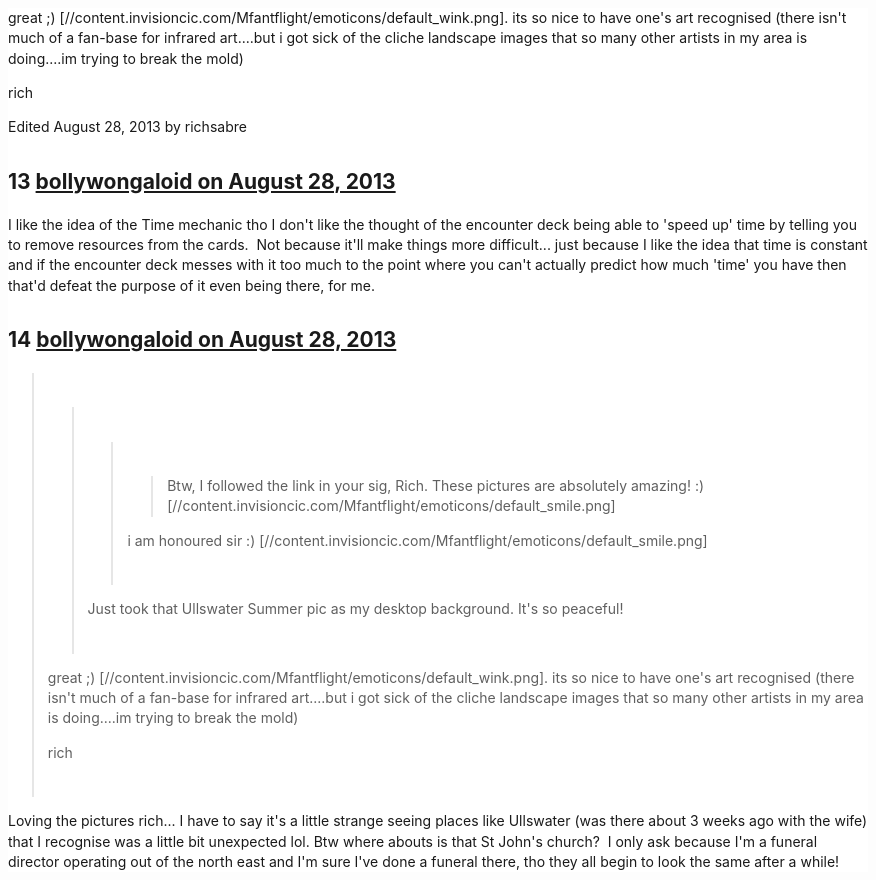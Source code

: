 great ;) [//content.invisioncic.com/Mfantflight/emoticons/default_wink.png]. its so nice to have one's art recognised (there isn't much of a fan-base for infrared art....but i got sick of the cliche landscape images that so many other artists in my area is doing....im trying to break the mold)

rich

Edited August 28, 2013 by richsabre

## 13 [bollywongaloid on August 28, 2013](https://community.fantasyflightgames.com/topic/89343-time-x/?do=findComment&comment=852290)

I like the idea of the Time mechanic tho I don't like the thought of the encounter deck being able to 'speed up' time by telling you to remove resources from the cards.  Not because it'll make things more difficult... just because I like the idea that time is constant and if the encounter deck messes with it too much to the point where you can't actually predict how much 'time' you have then that'd defeat the purpose of it even being there, for me.

## 14 [bollywongaloid on August 28, 2013](https://community.fantasyflightgames.com/topic/89343-time-x/?do=findComment&comment=852291)

>  
> 
> >  
> > 
> > >  
> > > 
> > > > Btw, I followed the link in your sig, Rich. These pictures are absolutely amazing! :) [//content.invisioncic.com/Mfantflight/emoticons/default_smile.png]
> > > 
> > > i am honoured sir :) [//content.invisioncic.com/Mfantflight/emoticons/default_smile.png]
> > > 
> > >  
> > 
> > Just took that Ullswater Summer pic as my desktop background. It's so peaceful!
> > 
> >  
> 
> great ;) [//content.invisioncic.com/Mfantflight/emoticons/default_wink.png]. its so nice to have one's art recognised (there isn't much of a fan-base for infrared art....but i got sick of the cliche landscape images that so many other artists in my area is doing....im trying to break the mold)
> 
> rich
> 
>  

Loving the pictures rich... I have to say it's a little strange seeing places like Ullswater (was there about 3 weeks ago with the wife) that I recognise was a little bit unexpected lol. Btw where abouts is that St John's church?  I only ask because I'm a funeral director operating out of the north east and I'm sure I've done a funeral there, tho they all begin to look the same after a while!
